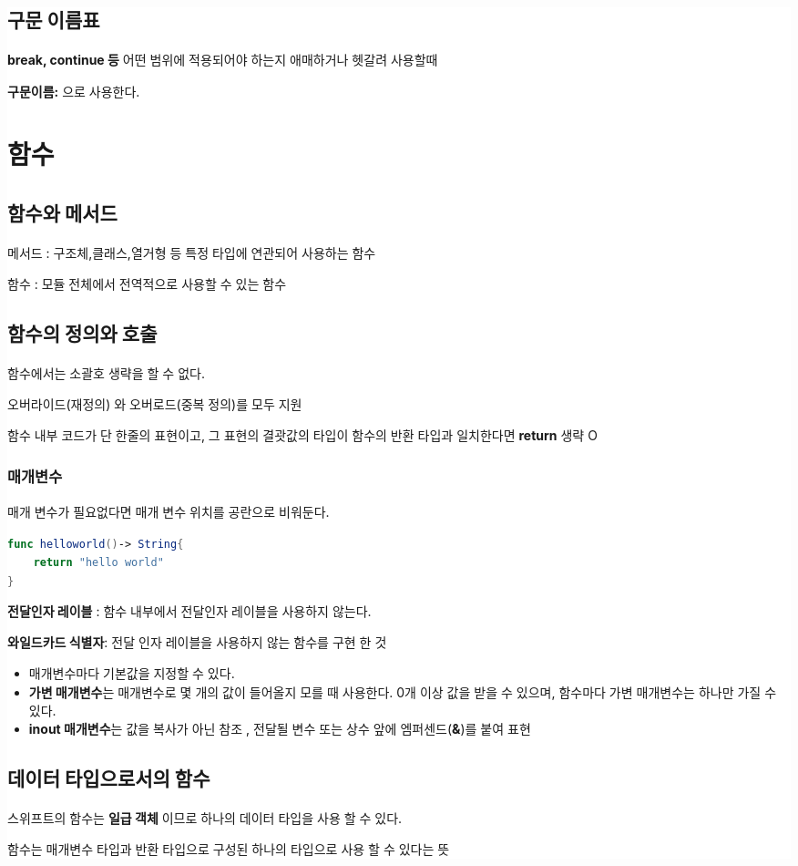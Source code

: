 ## 구문 이름표



**break, continue 등** 어떤 범위에 적용되어야 하는지 애매하거나 헷갈려 사용할때

**구문이름:** 으로 사용한다.



# 함수

## 함수와 메서드

메서드 : 구조체,클래스,열거형 등 특정 타입에 연관되어 사용하는 함수

함수 : 모듈 전체에서 전역적으로 사용할 수 있는 함수



## 함수의 정의와 호출

함수에서는 소괄호 생략을 할 수 없다.

오버라이드(재정의) 와 오버로드(중복 정의)를 모두 지원

함수 내부 코드가 단 한줄의 표현이고, 그 표현의 결괏값의 타입이 함수의 반환 타입과 일치한다면 **return** 생략 O



### 매개변수

매개 변수가 필요없다면 매개 변수 위치를 공란으로 비워둔다.

```swift
func helloworld()-> String{ 
    return "hello world" 
}
```



**전달인자 레이블** : 함수 내부에서 전달인자 레이블을 사용하지 않는다.

**와일드카드 식별자**:  전달 인자 레이블을 사용하지 않는 함수를 구현 한 것



- 매개변수마다 기본값을 지정할 수 있다.
- **가변 매개변수**는 매개변수로 몇 개의 값이 들어올지 모를 때 사용한다. 0개 이상 값을 받을 수 있으며, 함수마다 가변 매개변수는 하나만 가질 수 있다.
- **inout 매개변수**는 값을 복사가 아닌 참조 , 전달될 변수 또는 상수 앞에 엠퍼센드(**&**)를 붙여 표현



## 데이터 타입으로서의 함수

스위프트의 함수는 **일급 객체** 이므로 하나의 데이터 타입을 사용 할 수 있다.

함수는 매개변수 타입과 반환 타입으로 구성된 하나의 타입으로 사용 할 수 있다는 뜻
